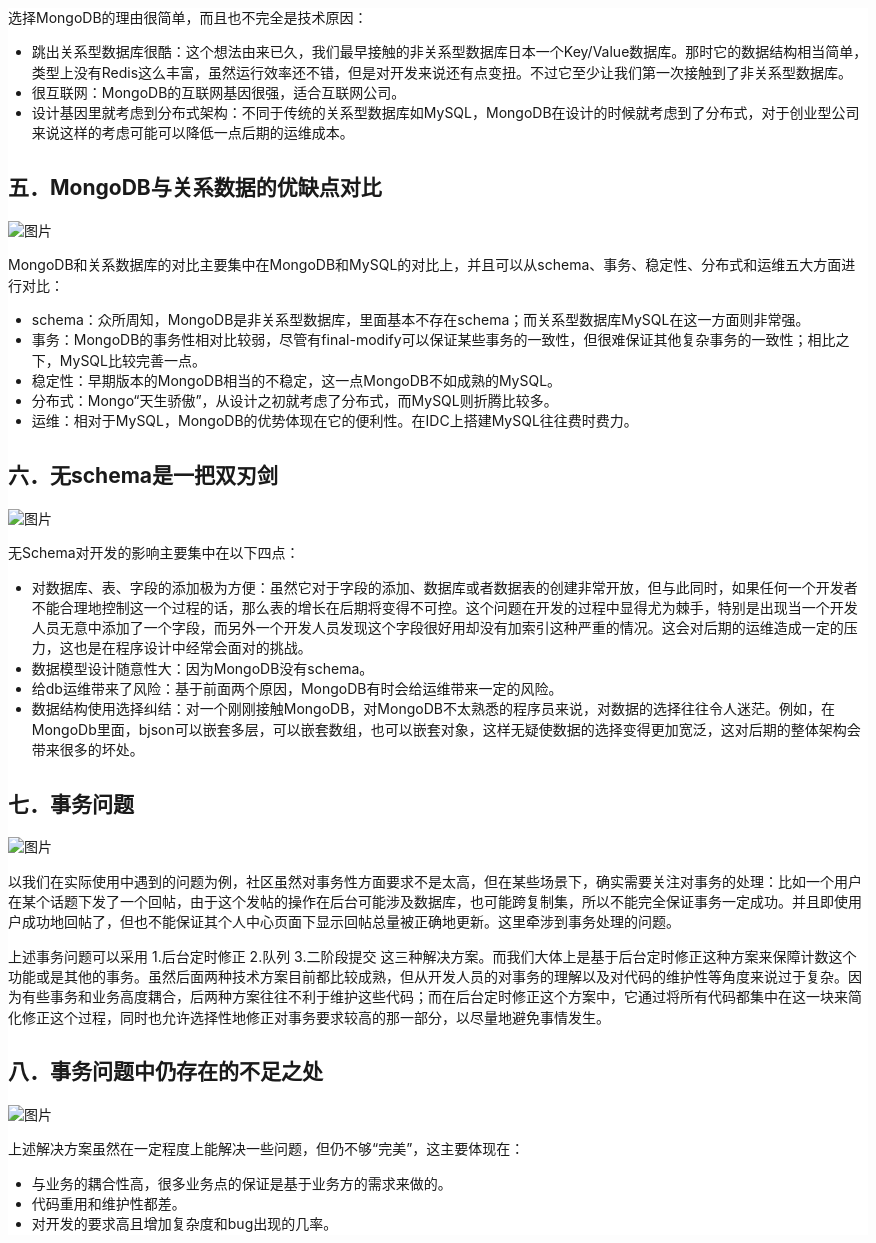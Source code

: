 
选择MongoDB的理由很简单，而且也不完全是技术原因：

- 跳出关系型数据库很酷：这个想法由来已久，我们最早接触的非关系型数据库日本一个Key/Value数据库。那时它的数据结构相当简单，类型上没有Redis这么丰富，虽然运行效率还不错，但是对开发来说还有点变扭。不过它至少让我们第一次接触到了非关系型数据库。
- 很互联网：MongoDB的互联网基因很强，适合互联网公司。
- 设计基因里就考虑到分布式架构：不同于传统的关系型数据库如MySQL，MongoDB在设计的时候就考虑到了分布式，对于创业型公司来说这样的考虑可能可以降低一点后期的运维成本。

## **五．MongoDB与关系数据的优缺点对比**

![图片](https://mmbiz.qpic.cn/mmbiz_png/icNyEYk3VqGkn8fsz7GpZwZOIQfmf9IGCibkXOPvOVPvpSP10omFUXsfEmPRYxGUhyHvMXmq4ibnOo7HGOricTtGzA/640?wx_fmt=png&tp=webp&wxfrom=5&wx_lazy=1&wx_co=1)



MongoDB和关系数据库的对比主要集中在MongoDB和MySQL的对比上，并且可以从schema、事务、稳定性、分布式和运维五大方面进行对比：

- schema：众所周知，MongoDB是非关系型数据库，里面基本不存在schema；而关系型数据库MySQL在这一方面则非常强。
- 事务：MongoDB的事务性相对比较弱，尽管有final-modify可以保证某些事务的一致性，但很难保证其他复杂事务的一致性；相比之下，MySQL比较完善一点。
- 稳定性：早期版本的MongoDB相当的不稳定，这一点MongoDB不如成熟的MySQL。
- 分布式：Mongo“天生骄傲”，从设计之初就考虑了分布式，而MySQL则折腾比较多。
- 运维：相对于MySQL，MongoDB的优势体现在它的便利性。在IDC上搭建MySQL往往费时费力。

## **六．无schema是一把双刃剑**

![图片](https://mmbiz.qpic.cn/mmbiz_png/icNyEYk3VqGkn8fsz7GpZwZOIQfmf9IGCmS2Sy7nXNTufPEGOeKG4tGkQ4BicT2RadOQds9bUyOLWoGnGLUHGC1Q/640?wx_fmt=png&tp=webp&wxfrom=5&wx_lazy=1&wx_co=1)

无Schema对开发的影响主要集中在以下四点：

- 对数据库、表、字段的添加极为方便：虽然它对于字段的添加、数据库或者数据表的创建非常开放，但与此同时，如果任何一个开发者不能合理地控制这一个过程的话，那么表的增长在后期将变得不可控。这个问题在开发的过程中显得尤为棘手，特别是出现当一个开发人员无意中添加了一个字段，而另外一个开发人员发现这个字段很好用却没有加索引这种严重的情况。这会对后期的运维造成一定的压力，这也是在程序设计中经常会面对的挑战。
- 数据模型设计随意性大：因为MongoDB没有schema。
- 给db运维带来了风险：基于前面两个原因，MongoDB有时会给运维带来一定的风险。
- 数据结构使用选择纠结：对一个刚刚接触MongoDB，对MongoDB不太熟悉的程序员来说，对数据的选择往往令人迷茫。例如，在MongoDb里面，bjson可以嵌套多层，可以嵌套数组，也可以嵌套对象，这样无疑使数据的选择变得更加宽泛，这对后期的整体架构会带来很多的坏处。

## **七．事务问题**

![图片](https://mmbiz.qpic.cn/mmbiz_png/icNyEYk3VqGkn8fsz7GpZwZOIQfmf9IGCCToA8KdXvF0EDZdz4qTiaSIjSvhRpqAdEwZbfdAmJzc8fWUBeuibz2Zg/640?wx_fmt=png&tp=webp&wxfrom=5&wx_lazy=1&wx_co=1)

以我们在实际使用中遇到的问题为例，社区虽然对事务性方面要求不是太高，但在某些场景下，确实需要关注对事务的处理：比如一个用户在某个话题下发了一个回帖，由于这个发帖的操作在后台可能涉及数据库，也可能跨复制集，所以不能完全保证事务一定成功。并且即使用户成功地回帖了，但也不能保证其个人中心页面下显示回帖总量被正确地更新。这里牵涉到事务处理的问题。

上述事务问题可以采用 1.后台定时修正 2.队列 3.二阶段提交  这三种解决方案。而我们大体上是基于后台定时修正这种方案来保障计数这个功能或是其他的事务。虽然后面两种技术方案目前都比较成熟，但从开发人员的对事务的理解以及对代码的维护性等角度来说过于复杂。因为有些事务和业务高度耦合，后两种方案往往不利于维护这些代码；而在后台定时修正这个方案中，它通过将所有代码都集中在这一块来简化修正这个过程，同时也允许选择性地修正对事务要求较高的那一部分，以尽量地避免事情发生。

## **八．事务问题中仍存在的不足之处**

![图片](https://mmbiz.qpic.cn/mmbiz_png/icNyEYk3VqGkn8fsz7GpZwZOIQfmf9IGCJpM7FVAhdeSTqalFpmcoaX28qoAjqjtBRJClw7hcrvG9OsfVd4A6uw/640?wx_fmt=png&tp=webp&wxfrom=5&wx_lazy=1&wx_co=1)

上述解决方案虽然在一定程度上能解决一些问题，但仍不够“完美”，这主要体现在：

- 与业务的耦合性高，很多业务点的保证是基于业务方的需求来做的。
- 代码重用和维护性都差。
- 对开发的要求高且增加复杂度和bug出现的几率。
